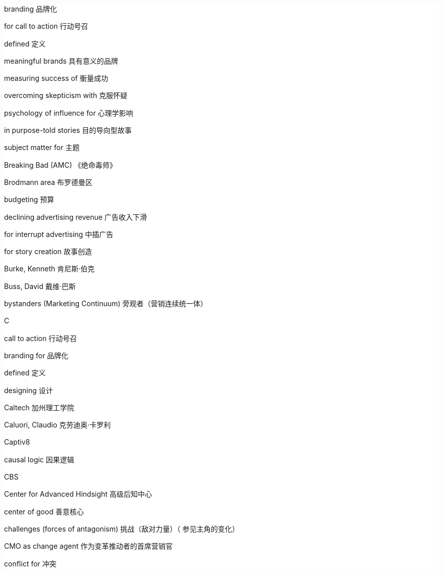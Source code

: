 branding 品牌化

for call to action 行动号召

defined 定义

meaningful brands 具有意义的品牌

measuring success of 衡量成功

overcoming skepticism with 克服怀疑

psychology of influence for 心理学影响

in purpose-told stories 目的导向型故事

subject matter for 主题

Breaking Bad (AMC) 《绝命毒师》

Brodmann area 布罗德曼区

budgeting 预算

declining advertising revenue 广告收入下滑

for interrupt advertising 中插广告

for story creation 故事创造

Burke, Kenneth 肯尼斯·伯克

Buss, David 戴维·巴斯

bystanders (Marketing Continuum) 旁观者（营销连续统一体）

C

call to action 行动号召

branding for 品牌化

defined 定义

designing 设计

Caltech 加州理工学院

Caluori, Claudio 克劳迪奥·卡罗利

Captiv8

causal logic 因果逻辑

CBS

Center for Advanced Hindsight 高级后知中心

center of good 善意核心

challenges (forces of antagonism) 挑战（敌对力量）（ 参见主角的变化）

CMO as change agent 作为变革推动者的首席营销官

conflict for 冲突
